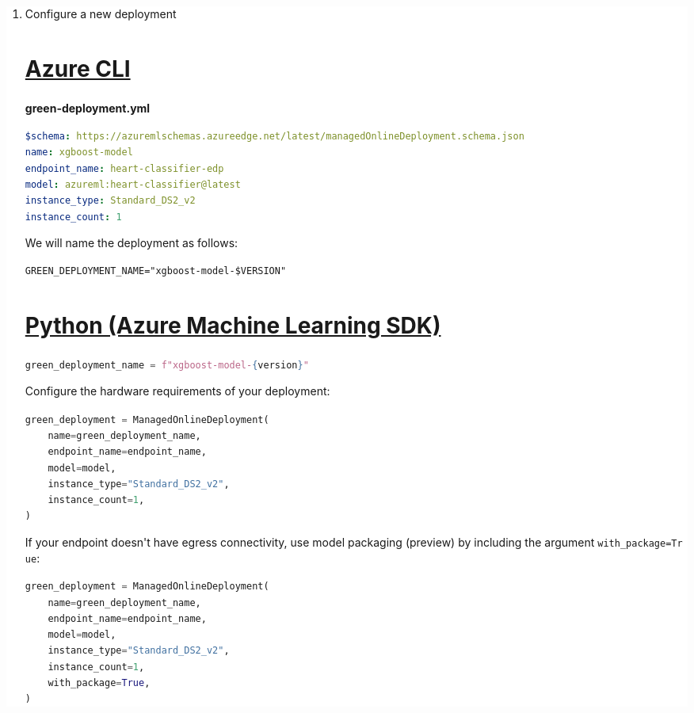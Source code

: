 1. Configure a new deployment

     # [Azure CLI](#tab/cli)
    
    __green-deployment.yml__

    ```yaml
    $schema: https://azuremlschemas.azureedge.net/latest/managedOnlineDeployment.schema.json
    name: xgboost-model
    endpoint_name: heart-classifier-edp
    model: azureml:heart-classifier@latest
    instance_type: Standard_DS2_v2
    instance_count: 1
    ```
    
    We will name the deployment as follows:

    ```azurecli
    GREEN_DEPLOYMENT_NAME="xgboost-model-$VERSION"
    ```
    
    # [Python (Azure Machine Learning SDK)](#tab/sdk)

    ```python
    green_deployment_name = f"xgboost-model-{version}"
    ```

    Configure the hardware requirements of your deployment:
    
    ```python
    green_deployment = ManagedOnlineDeployment(
        name=green_deployment_name,
        endpoint_name=endpoint_name,
        model=model,
        instance_type="Standard_DS2_v2",
        instance_count=1,
    )
    ```

    If your endpoint doesn't have egress connectivity, use model packaging (preview) by including the argument `with_package=True`:

    ```python
    green_deployment = ManagedOnlineDeployment(
        name=green_deployment_name,
        endpoint_name=endpoint_name,
        model=model,
        instance_type="Standard_DS2_v2",
        instance_count=1,
        with_package=True,
    )
    ```
    